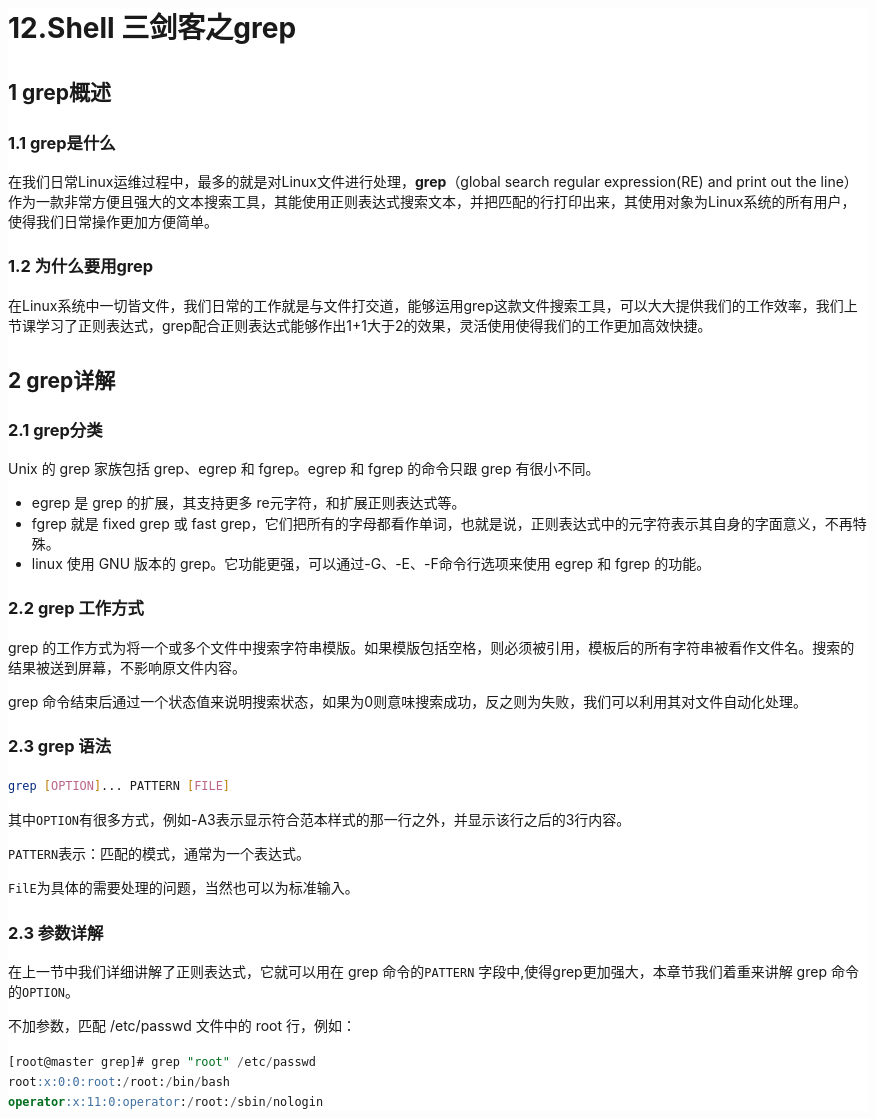 # 12.Shell 三剑客之grep

## 1 grep概述

### 1.1 grep是什么

在我们日常Linux运维过程中，最多的就是对Linux文件进行处理，**grep**（global search regular expression(RE) and print out the line）作为一款非常方便且强大的文本搜索工具，其能使用正则表达式搜索文本，并把匹配的行打印出来，其使用对象为Linux系统的所有用户，使得我们日常操作更加方便简单。

### 1.2 为什么要用grep

在Linux系统中一切皆文件，我们日常的工作就是与文件打交道，能够运用grep这款文件搜索工具，可以大大提供我们的工作效率，我们上节课学习了正则表达式，grep配合正则表达式能够作出1+1大于2的效果，灵活使用使得我们的工作更加高效快捷。

## 2 grep详解

### 2.1 grep分类

Unix 的 grep 家族包括 grep、egrep 和 fgrep。egrep 和 fgrep 的命令只跟 grep 有很小不同。

* egrep 是 grep 的扩展，其支持更多 re元字符，和扩展正则表达式等。
* fgrep 就是 fixed grep 或 fast grep，它们把所有的字母都看作单词，也就是说，正则表达式中的元字符表示其自身的字面意义，不再特殊。
* linux 使用 GNU 版本的 grep。它功能更强，可以通过-G、-E、-F命令行选项来使用 egrep 和 fgrep 的功能。

### 2.2 grep 工作方式

grep 的工作方式为将一个或多个文件中搜索字符串模版。如果模版包括空格，则必须被引用，模板后的所有字符串被看作文件名。搜索的结果被送到屏幕，不影响原文件内容。

grep 命令结束后通过一个状态值来说明搜索状态，如果为0则意味搜索成功，反之则为失败，我们可以利用其对文件自动化处理。

### 2.3 grep 语法

```bash
grep [OPTION]... PATTERN [FILE]
```

其中`OPTION`有很多方式，例如-A3表示显示符合范本样式的那一行之外，并显示该行之后的3行内容。

`PATTERN`表示：匹配的模式，通常为一个表达式。

`FilE`为具体的需要处理的问题，当然也可以为标准输入。

### 2.3 参数详解

在上一节中我们详细讲解了正则表达式，它就可以用在 grep 命令的`PATTERN` 字段中,使得grep更加强大，本章节我们着重来讲解 grep 命令的`OPTION`。

不加参数，匹配 /etc/passwd 文件中的 root 行，例如：

```sql
[root@master grep]# grep "root" /etc/passwd
root:x:0:0:root:/root:/bin/bash
operator:x:11:0:operator:/root:/sbin/nologin
```

